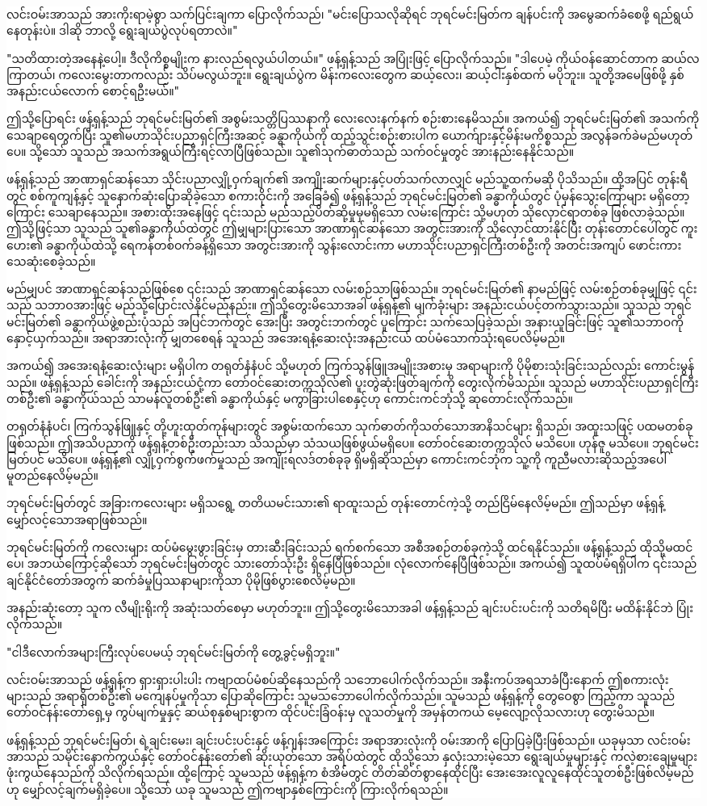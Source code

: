 လင်းဝမ်းအာသည် အားကိုးရာမဲ့စွာ သက်ပြင်းချကာ ပြောလိုက်သည်၊ "မင်းပြောသလိုဆိုရင် ဘုရင်မင်းမြတ်က ချန်ပင်းကို အမွေဆက်ခံစေဖို့ ရည်ရွယ်နေတုန်းပဲ။ ဒါဆို ဘာလို့ ရွေးချယ်ပွဲလုပ်ရတာလဲ။"

"သတိထားတဲ့အနေနဲ့ပေါ့။ ဒီလိုကိစ္စမျိုးက နားလည်ရလွယ်ပါတယ်။" ဖန့်ရှန့်သည် အပြုံးဖြင့် ပြောလိုက်သည်။ "ဒါပေမဲ့ ကိုယ်ဝန်ဆောင်တာက ဆယ်လကြာတယ်၊ ကလေးမွေးတာကလည်း သိပ်မလွယ်ဘူး။ ရွေးချယ်ပွဲက မိန်းကလေးတွေက ဆယ့်လေး၊ ဆယ့်ငါးနှစ်ထက် မပိုဘူး။ သူတို့အမေဖြစ်ဖို့ နှစ်အနည်းငယ်လောက် စောင့်ရဦးမယ်။"

ဤသို့ပြောရင်း ဖန့်ရှန့်သည် ဘုရင်မင်းမြတ်၏ အစွမ်းသတ္တိပြဿနာကို လေးလေးနက်နက် စဉ်းစားနေမိသည်။ အကယ်၍ ဘုရင်မင်းမြတ်၏ အသက်ကို သေချာရေတွက်ပြီး သူ၏မဟာသိုင်းပညာရှင်ကြီးအဆင့် ခန္ဓာကိုယ်ကို ထည့်သွင်းစဉ်းစားပါက ယောက်ျားနှင့်မိန်းမကိစ္စသည် အလွန်ခက်ခဲမည်မဟုတ်ပေ။ သို့သော် သူသည် အသက်အရွယ်ကြီးရင့်လာပြီဖြစ်သည်။ သူ၏သုက်ဓာတ်သည် သက်ဝင်မှုတွင် အားနည်းနေနိုင်သည်။

ဖန့်ရှန့်သည် အာဏာရှင်ဆန်သော သိုင်းပညာလျှို့ဝှက်ချက်၏ အကျိုးဆက်များနှင့်ပတ်သက်လာလျှင် မည်သူ့ထက်မဆို ပိုသိသည်။ ထို့အပြင် တုန်းရီတွင် စစ်ကူကျန့်နှင့် သူနောက်ဆုံးပြောဆိုခဲ့သော စကားဝိုင်းကို အခြေခံ၍ ဖန့်ရှန့်သည် ဘုရင်မင်းမြတ်၏ ခန္ဓာကိုယ်တွင် ပုံမှန်သွေးကြောများ မရှိတော့ကြောင်း သေချာနေသည်။ အစားထိုးအနေဖြင့် ၎င်းသည် မည်သည့်ပိတ်ဆို့မှုမှမရှိသော လမ်းကြောင်း သို့မဟုတ် သိုလှောင်ရာတစ်ခု ဖြစ်လာခဲ့သည်။ ဤသို့ဖြင့်သာ သူသည် သူ၏ခန္ဓာကိုယ်ထဲတွင် ဤမျှများပြားသော အာဏာရှင်ဆန်သော အတွင်းအားကို သိုလှောင်ထားနိုင်ပြီး တုန်းတောင်ပေါ်တွင် ကူးဟေး၏ ခန္ဓာကိုယ်ထဲသို့ ရေကန်တစ်ဝက်ခန့်ရှိသော အတွင်းအားကို သွန်းလောင်းကာ မဟာသိုင်းပညာရှင်ကြီးတစ်ဦးကို အတင်းအကျပ် ဖောင်းကားသေဆုံးစေခဲ့သည်။

မည်မျှပင် အာဏာရှင်ဆန်သည်ဖြစ်စေ ၎င်းသည် အာဏာရှင်ဆန်သော လမ်းစဉ်သာဖြစ်သည်။ ဘုရင်မင်းမြတ်၏ နာမည်ဖြင့် လမ်းစဉ်တစ်ခုမျှဖြင့် ၎င်းသည် သဘာဝအားဖြင့် မည်သို့ပြောင်းလဲနိုင်မည်နည်း။ ဤသို့တွေးမိသောအခါ ဖန့်ရှန့်၏ မျက်ခုံးများ အနည်းငယ်ပင့်တက်သွားသည်။ သူသည် ဘုရင်မင်းမြတ်၏ ခန္ဓာကိုယ်ဖွဲ့စည်းပုံသည် အပြင်ဘက်တွင် အေးပြီး အတွင်းဘက်တွင် ပူကြောင်း သက်သေပြခဲ့သည်၊ အနားယူခြင်းဖြင့် သူ၏သဘာဝကို နှောင့်ယှက်သည်။ အရာအားလုံးကို မျှတစေရန် သူသည် အအေးရနံ့ဆေးလုံးအနည်းငယ် ထပ်မံသောက်သုံးရပေလိမ့်မည်။

အကယ်၍ အအေးရနံ့ဆေးလုံးများ မရှိပါက တရုတ်နံနံပင် သို့မဟုတ် ကြက်သွန်ဖြူအမျိုးအစားမှ အရာများကို ပိုမိုစားသုံးခြင်းသည်လည်း ကောင်းမွန်သည်။ ဖန့်ရှန့်သည် ခေါင်းကို အနည်းငယ်ငုံ့ကာ တော်ဝင်ဆေးတက္ကသိုလ်၏ ပူးတွဲဆုံးဖြတ်ချက်ကို တွေးလိုက်မိသည်။ သူသည် မဟာသိုင်းပညာရှင်ကြီးတစ်ဦး၏ ခန္ဓာကိုယ်သည် သာမန်လူတစ်ဦး၏ ခန္ဓာကိုယ်နှင့် မကွာခြားပါစေနှင့်ဟု ကောင်းကင်ဘုံသို့ ဆုတောင်းလိုက်သည်။

တရုတ်နံနံပင်၊ ကြက်သွန်ဖြူနှင့် တို့ဟူးထုတ်ကုန်များတွင် အစွမ်းထက်သော သုက်ဓာတ်ကိုသတ်သောအာနိသင်များ ရှိသည်၊ အထူးသဖြင့် ပထမတစ်ခုဖြစ်သည်။ ဤအသိပညာကို ဖန့်ရှန့်တစ်ဦးတည်းသာ သိသည်မှာ သံသယဖြစ်ဖွယ်မရှိပေ။ တော်ဝင်ဆေးတက္ကသိုလ် မသိပေ။ ဟုန်ဇူ မသိပေ။ ဘုရင်မင်းမြတ်ပင် မသိပေ။ ဖန့်ရှန့်၏ လျှို့ဝှက်စွက်ဖက်မှုသည် အကျိုးရလဒ်တစ်ခုခု ရှိမရှိဆိုသည်မှာ ကောင်းကင်ဘုံက သူ့ကို ကူညီမလားဆိုသည့်အပေါ် မူတည်နေလိမ့်မည်။

ဘုရင်မင်းမြတ်တွင် အခြားကလေးများ မရှိသရွေ့ တတိယမင်းသား၏ ရာထူးသည် တုန်းတောင်ကဲ့သို့ တည်ငြိမ်နေလိမ့်မည်။ ဤသည်မှာ ဖန့်ရှန့်မျှော်လင့်သောအရာဖြစ်သည်။

ဘုရင်မင်းမြတ်ကို ကလေးများ ထပ်မံမွေးဖွားခြင်းမှ တားဆီးခြင်းသည် ရက်စက်သော အစီအစဉ်တစ်ခုကဲ့သို့ ထင်ရနိုင်သည်။ ဖန့်ရှန့်သည် ထိုသို့မထင်ပေ၊ အဘယ်ကြောင့်ဆိုသော် ဘုရင်မင်းမြတ်တွင် သားတော်သုံးဦး ရှိနေပြီဖြစ်သည်။ လုံလောက်နေပြီဖြစ်သည်။ အကယ်၍ သူထပ်မံရရှိပါက ၎င်းသည် ချင်နိုင်ငံတော်အတွက် ဆက်ခံမှုပြဿနာများကိုသာ ပိုမိုဖြစ်ပွားစေလိမ့်မည်။

အနည်းဆုံးတော့ သူက လီမျိုးရိုးကို အဆုံးသတ်စေမှာ မဟုတ်ဘူး။ ဤသို့တွေးမိသောအခါ ဖန့်ရှန့်သည် ချင်းပင်းပင်းကို သတိရမိပြီး မထိန်းနိုင်ဘဲ ပြုံးလိုက်သည်။

"ငါဒီလောက်အများကြီးလုပ်ပေမယ့် ဘုရင်မင်းမြတ်ကို တွေ့ခွင့်မရှိဘူး။"

လင်းဝမ်းအာသည် ဖန့်ရှန့်က ရှားရှားပါးပါး ကဗျာထပ်မံစပ်ဆိုနေသည်ကို သဘောပေါက်လိုက်သည်။ အနီးကပ်အရသာခံပြီးနောက် ဤစကားလုံးများသည် အရာရှိတစ်ဦး၏ မကျေနပ်မှုကိုသာ ပြောဆိုကြောင်း သူမသဘောပေါက်လိုက်သည်။ သူမသည် ဖန့်ရှန့်ကို တွေဝေစွာ ကြည့်ကာ သူသည် တော်ဝင်နန်းတော်ရှေ့မှ ကွပ်မျက်မှုနှင့် ဆယ်စုနှစ်များစွာက ထိုင်ပင်းခြံဝန်းမှ လူသတ်မှုကို အမှန်တကယ် မေ့လျော့လိုသလားဟု တွေးမိသည်။

ဖန့်ရှန့်သည် ဘုရင်မင်းမြတ်၊ ရဲ့ချင်းမေး၊ ချင်းပင်းပင်းနှင့် ဖန့်ဂျန်းအကြောင်း အရာအားလုံးကို ဝမ်းအာကို ပြောပြခဲ့ပြီးဖြစ်သည်။ ယခုမှသာ လင်းဝမ်းအာသည် သမိုင်းနောက်ကွယ်နှင့် တော်ဝင်နန်းတော်၏ ဆိုးယုတ်သော အရိပ်ထဲတွင် ထိုသို့သော နှလုံးသားမဲ့သော ရွေးချယ်မှုများနှင့် ကလဲ့စားချေမှုများ ဖုံးကွယ်နေသည်ကို သိလိုက်ရသည်။ ထို့ကြောင့် သူမသည် ဖန့်ရှန့်က စံအိမ်တွင် တိတ်ဆိတ်စွာနေထိုင်ပြီး အေးအေးလူလူနေထိုင်သူတစ်ဦးဖြစ်လိမ့်မည်ဟု မျှော်လင့်ချက်မရှိခဲ့ပေ။ သို့သော် ယခု သူမသည် ဤကဗျာနှစ်ကြောင်းကို ကြားလိုက်ရသည်။
